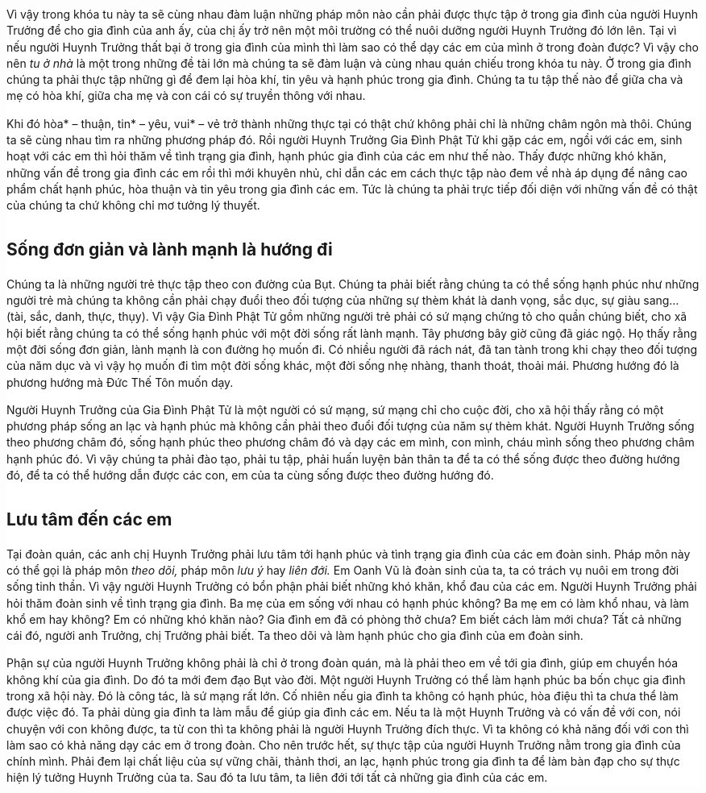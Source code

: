 Vì vậy trong khóa tu này ta sẽ cùng nhau đàm luận những pháp môn nào cần phải được thực tập ở trong gia đình của người Huynh Trưởng để cho gia đình của anh ấy, của chị ấy trở nên một môi trường có thể nuôi dưỡng người Huynh Trưởng đó lớn lên. Tại vì nếu người Huynh Trưởng thất bại ở trong gia đình của mình thì làm sao có thể dạy các em của mình ở trong đoàn được? Vì vậy cho nên _tu ở nhà_ là một trong những đề tài lớn mà chúng ta sẽ đàm luận và cùng nhau quán chiếu trong khóa tu này. Ở trong gia đình chúng ta phải thực tập những gì để đem lại hòa khí, tin yêu và hạnh phúc trong gia đình. Chúng ta tu tập thế nào để giữa cha và mẹ có hòa khí, giữa cha mẹ và con cái có sự truyền thông với nhau.

Khi đó hòa* – thuận, tin* – yêu, vui* – vẻ trở thành những thực tại có thật chứ không phải chỉ là những châm ngôn mà thôi. Chúng ta sẽ cùng nhau tìm ra những phương pháp đó. Rồi người Huynh Trưởng Gia Đình Phật Tử khi gặp các em, ngồi với các em, sinh hoạt với các em thì hỏi thăm về tình trạng gia đình, hạnh phúc gia đình của các em như thế nào. Thấy được những khó khăn, những vấn đề trong gia đình các em rồi thì mới khuyên nhủ, chỉ dẫn các em cách thực tập nào đem về nhà áp dụng để nâng cao phẩm chất hạnh phúc, hòa thuận và tin yêu trong gia đình các em. Tức là chúng ta phải trực tiếp đối diện với những vấn đề có thật của chúng ta chứ không chỉ mơ tưởng lý thuyết.

## Sống đơn giản và lành mạnh là hướng đi

Chúng ta là những người trẻ thực tập theo con đường của Bụt. Chúng ta phải biết rằng chúng ta có thể sống hạnh phúc như những người trẻ mà chúng ta không cần phải chạy đuổi theo đối tượng của những sự thèm khát là danh vọng, sắc dục, sự giàu sang… (tài, sắc, danh, thực, thụy). Vì vậy Gia Đình Phật Tử gồm những người trẻ phải có sứ mạng chứng tỏ cho quần chúng biết, cho xã hội biết rằng chúng ta có thể sống hạnh phúc với một đời sống rất lành mạnh. Tây phương bây giờ cũng đã giác ngộ. Họ thấy rằng một đời sống đơn giản, lành mạnh là con đường họ muốn đi. Có nhiều người đã rách nát, đã tan tành trong khi chạy theo đối tượng của năm dục và vì vậy họ muốn đi tìm một đời sống khác, một đời sống nhẹ nhàng, thanh thoát, thoải mái. Phương hướng đó là phương hướng mà Đức Thế Tôn muốn dạy.

Người Huynh Trưởng của Gia Đình Phật Tử là một người có sứ mạng, sứ mạng chỉ cho cuộc đời, cho xã hội thấy rằng có một phương pháp sống an lạc và hạnh phúc mà không cần phải theo đuổi đối tượng của năm sự thèm khát. Người Huynh Trưởng sống theo phương châm đó, sống hạnh phúc theo phương châm đó và dạy các em mình, con mình, cháu mình sống theo phương châm hạnh phúc đó. Vì vậy chúng ta phải đào tạo, phải tu tập, phải huấn luyện bản thân ta để ta có thể sống được theo đường hướng đó, để ta có thể hướng dẫn được các con, em của ta cùng sống được theo đường hướng đó.

## Lưu tâm đến các em

Tại đoàn quán, các anh chị Huynh Trưởng phải lưu tâm tới hạnh phúc và tình trạng gia đình của các em đoàn sinh. Pháp môn này có thể gọi là pháp môn _theo dõi,_ pháp môn _lưu ý_ hay _liên đới._ Em Oanh Vũ là đoàn sinh của ta, ta có trách vụ nuôi em trong đời sống tinh thần. Vì vậy người Huynh Trưởng có bổn phận phải biết những khó khăn, khổ đau của các em. Người Huynh Trưởng phải hỏi thăm đoàn sinh về tình trạng gia đình. Ba mẹ của em sống với nhau có hạnh phúc không? Ba mẹ em có làm khổ nhau, và làm khổ em hay không? Em có những khó khăn nào? Gia đình em đã có phòng thở chưa? Em biết cách làm mới chưa? Tất cả những cái đó, người anh Trưởng, chị Trưởng phải biết. Ta theo dõi và làm hạnh phúc cho gia đình của em đoàn sinh.

Phận sự của người Huynh Trưởng không phải là chỉ ở trong đoàn quán, mà là phải theo em về tới gia đình, giúp em chuyển hóa không khí của gia đình. Do đó ta mới đem đạo Bụt vào đời. Một người Huynh Trưởng có thể làm hạnh phúc ba bốn chục gia đình trong xã hội này. Đó là công tác, là sứ mạng rất lớn. Cố nhiên nếu gia đình ta không có hạnh phúc, hòa điệu thì ta chưa thể làm được việc đó. Ta phải dùng gia đình ta làm mẫu để giúp gia đình các em. Nếu ta là một Huynh Trưởng và có vấn đề với con, nói chuyện với con không được, ta từ con thì ta không phải là người Huynh Trưởng đích thực. Vì ta không có khả năng đối với con thì làm sao có khả năng dạy các em ở trong đoàn. Cho nên trước hết, sự thực tập của người Huynh Trưởng nằm trong gia đình của chính mình. Phải đem lại chất liệu của sự vững chãi, thảnh thơi, an lạc, hạnh phúc trong gia đình ta để làm bàn đạp cho sự thực hiện lý tưởng Huynh Trưởng của ta. Sau đó ta lưu tâm, ta liên đới tới tất cả những gia đình của các em.
